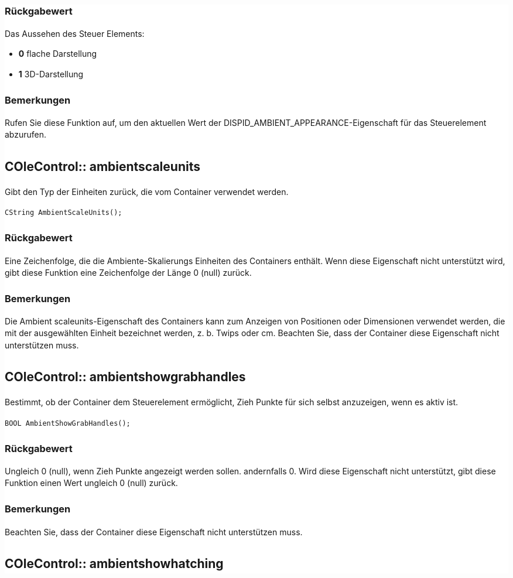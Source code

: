 ### <a name="return-value"></a>Rückgabewert

Das Aussehen des Steuer Elements:

- **0** flache Darstellung

- **1** 3D-Darstellung

### <a name="remarks"></a>Bemerkungen

Rufen Sie diese Funktion auf, um den aktuellen Wert der DISPID_AMBIENT_APPEARANCE-Eigenschaft für das Steuerelement abzurufen.

## <a name="colecontrolambientscaleunits"></a><a name="ambientscaleunits"></a>COleControl:: ambientscaleunits

Gibt den Typ der Einheiten zurück, die vom Container verwendet werden.

```
CString AmbientScaleUnits();
```

### <a name="return-value"></a>Rückgabewert

Eine Zeichenfolge, die die Ambiente-Skalierungs Einheiten des Containers enthält. Wenn diese Eigenschaft nicht unterstützt wird, gibt diese Funktion eine Zeichenfolge der Länge 0 (null) zurück.

### <a name="remarks"></a>Bemerkungen

Die Ambient scaleunits-Eigenschaft des Containers kann zum Anzeigen von Positionen oder Dimensionen verwendet werden, die mit der ausgewählten Einheit bezeichnet werden, z. b. Twips oder cm. Beachten Sie, dass der Container diese Eigenschaft nicht unterstützen muss.

## <a name="colecontrolambientshowgrabhandles"></a><a name="ambientshowgrabhandles"></a>COleControl:: ambientshowgrabhandles

Bestimmt, ob der Container dem Steuerelement ermöglicht, Zieh Punkte für sich selbst anzuzeigen, wenn es aktiv ist.

```
BOOL AmbientShowGrabHandles();
```

### <a name="return-value"></a>Rückgabewert

Ungleich 0 (null), wenn Zieh Punkte angezeigt werden sollen. andernfalls 0. Wird diese Eigenschaft nicht unterstützt, gibt diese Funktion einen Wert ungleich 0 (null) zurück.

### <a name="remarks"></a>Bemerkungen

Beachten Sie, dass der Container diese Eigenschaft nicht unterstützen muss.

## <a name="colecontrolambientshowhatching"></a><a name="ambientshowhatching"></a>COleControl:: ambientshowhatching
